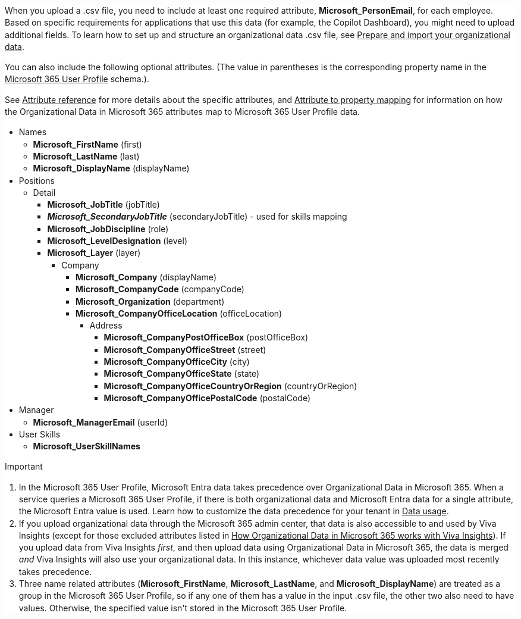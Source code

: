 When you upload a .csv file, you need to include at least one required attribute, **Microsoft_PersonEmail**, for each employee. Based on specific requirements for applications that use this data (for example, the Copilot Dashboard), you might need to upload additional fields. To learn how to set up and structure an organizational data .csv file, see [Prepare and import your organizational data](#prepare-and-import-your-organizational-data).

You can also include the following optional attributes. (The value in parentheses is the corresponding property name in the [Microsoft 365 User Profile](/graph/api/resources/profile?view=graph-rest-beta&preserve-view=true#relationships) schema.).

See [Attribute reference](#attribute-reference) for more details about the specific attributes, and [Attribute to property mapping](#attribute-to-property-mapping) for information on how the Organizational Data in Microsoft 365 attributes map to Microsoft 365 User Profile data.

- Names 
   - **Microsoft_FirstName** (first) 
   - **Microsoft_LastName** (last) 
   - **Microsoft_DisplayName** (displayName) 
- Positions  
   - Detail 
      - **Microsoft_JobTitle** (jobTitle) 
      - ***Microsoft_SecondaryJobTitle*** (secondaryJobTitle) - used for skills mapping
      - **Microsoft_JobDiscipline** (role) 
      - **Microsoft_LevelDesignation** (level) 
      - **Microsoft_Layer** (layer) 
         - Company 
            - **Microsoft_Company** (displayName) 
            - **Microsoft_CompanyCode** (companyCode)
            - **Microsoft_Organization** (department) 
            - **Microsoft_CompanyOfficeLocation** (officeLocation) 
               - Address 
                  - **Microsoft_CompanyPostOfficeBox** (postOfficeBox) 
                  - **Microsoft_CompanyOfficeStreet** (street) 
                  - **Microsoft_CompanyOfficeCity** (city) 
                  - **Microsoft_CompanyOfficeState** (state) 
                  - **Microsoft_CompanyOfficeCountryOrRegion** (countryOrRegion) 
                  - **Microsoft_CompanyOfficePostalCode** (postalCode) 
- Manager 
   - **Microsoft_ManagerEmail** (userId) 
- User Skills
   - **Microsoft_UserSkillNames** 

> [!IMPORTANT]
> 1. In the Microsoft 365 User Profile, Microsoft Entra data takes precedence over Organizational Data in Microsoft 365. When a service queries a Microsoft 365 User Profile, if there is both organizational data and Microsoft Entra data for a single attribute, the Microsoft Entra value is used. Learn how to customize the data precedence for your tenant in [Data usage](#data-usage).
> 2. If you upload organizational data through the Microsoft 365 admin center, that data is also accessible to and used by Viva Insights (except for those excluded attributes listed in [How Organizational Data in Microsoft 365 works with Viva Insights](#how-organizational-data-in-microsoft-365-works-with-viva-insights)). If you upload data from Viva Insights *first*, and then upload data using Organizational Data in Microsoft 365, the data is merged *and* Viva Insights will also use your organizational data. In this instance, whichever data value was uploaded most recently takes precedence.
> 2. Three name related attributes (**Microsoft_FirstName**, **Microsoft_LastName**, and **Microsoft_DisplayName**) are treated as a group in the Microsoft 365 User Profile, so if any one of them has a value in the input .csv file, the other two also need to have values. Otherwise, the specified value isn't stored in the Microsoft 365 User Profile.
